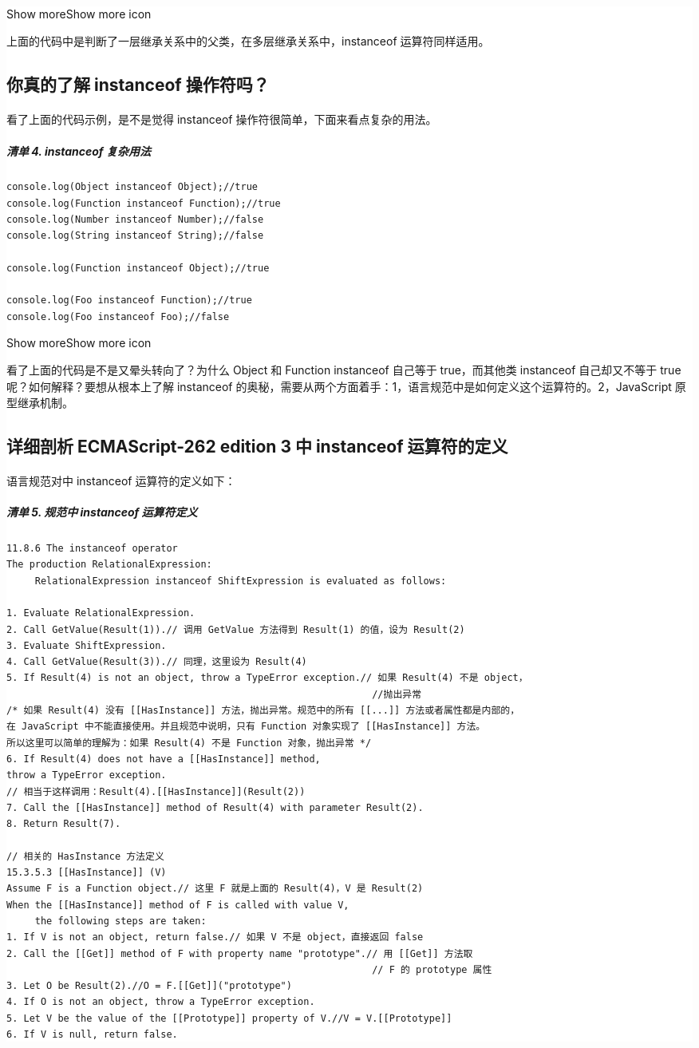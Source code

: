Show moreShow more icon

上面的代码中是判断了一层继承关系中的父类，在多层继承关系中，instanceof 运算符同样适用。

## 你真的了解 instanceof 操作符吗？

看了上面的代码示例，是不是觉得 instanceof 操作符很简单，下面来看点复杂的用法。

##### 清单 4\. instanceof 复杂用法

```
console.log(Object instanceof Object);//true
console.log(Function instanceof Function);//true
console.log(Number instanceof Number);//false
console.log(String instanceof String);//false

console.log(Function instanceof Object);//true

console.log(Foo instanceof Function);//true
console.log(Foo instanceof Foo);//false

```

Show moreShow more icon

看了上面的代码是不是又晕头转向了？为什么 Object 和 Function instanceof 自己等于 true，而其他类 instanceof 自己却又不等于 true 呢？如何解释？要想从根本上了解 instanceof 的奥秘，需要从两个方面着手：1，语言规范中是如何定义这个运算符的。2，JavaScript 原型继承机制。

## 详细剖析 ECMAScript-262 edition 3 中 instanceof 运算符的定义

语言规范对中 instanceof 运算符的定义如下：

##### 清单 5\. 规范中 instanceof 运算符定义

```
11.8.6 The instanceof operator
The production RelationalExpression:
     RelationalExpression instanceof ShiftExpression is evaluated as follows:

1. Evaluate RelationalExpression.
2. Call GetValue(Result(1)).// 调用 GetValue 方法得到 Result(1) 的值，设为 Result(2)
3. Evaluate ShiftExpression.
4. Call GetValue(Result(3)).// 同理，这里设为 Result(4)
5. If Result(4) is not an object, throw a TypeError exception.// 如果 Result(4) 不是 object，
                                                                //抛出异常
/* 如果 Result(4) 没有 [[HasInstance]] 方法，抛出异常。规范中的所有 [[...]] 方法或者属性都是内部的，
在 JavaScript 中不能直接使用。并且规范中说明，只有 Function 对象实现了 [[HasInstance]] 方法。
所以这里可以简单的理解为：如果 Result(4) 不是 Function 对象，抛出异常 */
6. If Result(4) does not have a [[HasInstance]] method,
throw a TypeError exception.
// 相当于这样调用：Result(4).[[HasInstance]](Result(2))
7. Call the [[HasInstance]] method of Result(4) with parameter Result(2).
8. Return Result(7).

// 相关的 HasInstance 方法定义
15.3.5.3 [[HasInstance]] (V)
Assume F is a Function object.// 这里 F 就是上面的 Result(4)，V 是 Result(2)
When the [[HasInstance]] method of F is called with value V,
     the following steps are taken:
1. If V is not an object, return false.// 如果 V 不是 object，直接返回 false
2. Call the [[Get]] method of F with property name "prototype".// 用 [[Get]] 方法取
                                                                // F 的 prototype 属性
3. Let O be Result(2).//O = F.[[Get]]("prototype")
4. If O is not an object, throw a TypeError exception.
5. Let V be the value of the [[Prototype]] property of V.//V = V.[[Prototype]]
6. If V is null, return false.
```